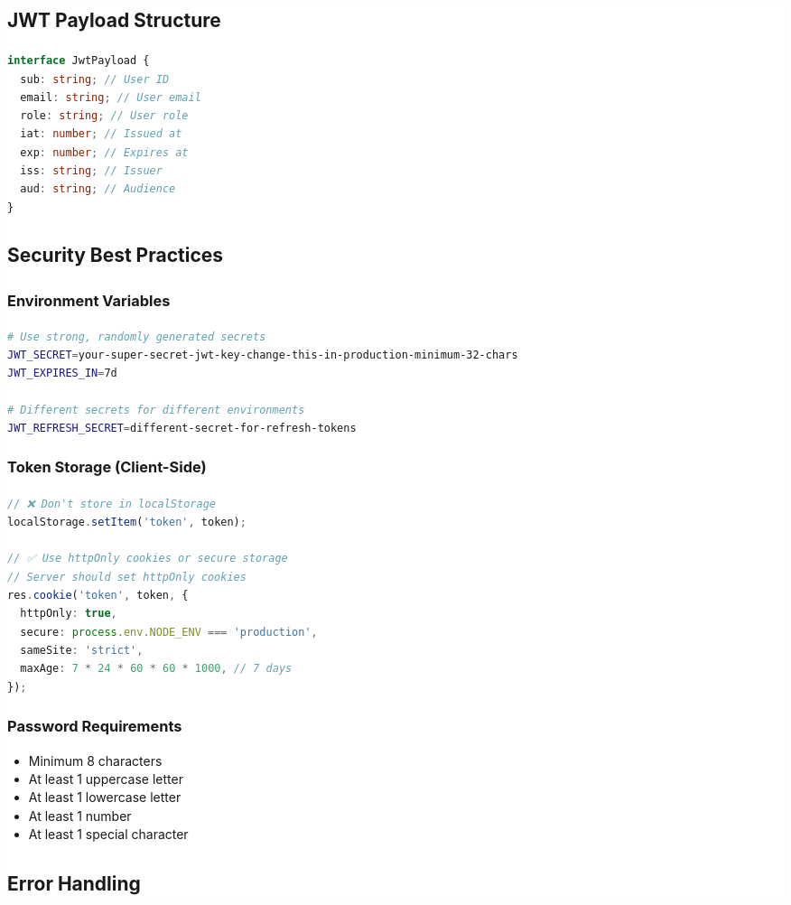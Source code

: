 ## JWT Payload Structure

```typescript
interface JwtPayload {
  sub: string; // User ID
  email: string; // User email
  role: string; // User role
  iat: number; // Issued at
  exp: number; // Expires at
  iss: string; // Issuer
  aud: string; // Audience
}
```

## Security Best Practices

### Environment Variables

```bash
# Use strong, randomly generated secrets
JWT_SECRET=your-super-secret-jwt-key-change-this-in-production-minimum-32-chars
JWT_EXPIRES_IN=7d

# Different secrets for different environments
JWT_REFRESH_SECRET=different-secret-for-refresh-tokens
```

### Token Storage (Client-Side)

```typescript
// ❌ Don't store in localStorage
localStorage.setItem('token', token);

// ✅ Use httpOnly cookies or secure storage
// Server should set httpOnly cookies
res.cookie('token', token, {
  httpOnly: true,
  secure: process.env.NODE_ENV === 'production',
  sameSite: 'strict',
  maxAge: 7 * 24 * 60 * 60 * 1000, // 7 days
});
```

### Password Requirements

- Minimum 8 characters
- At least 1 uppercase letter
- At least 1 lowercase letter
- At least 1 number
- At least 1 special character

## Error Handling
